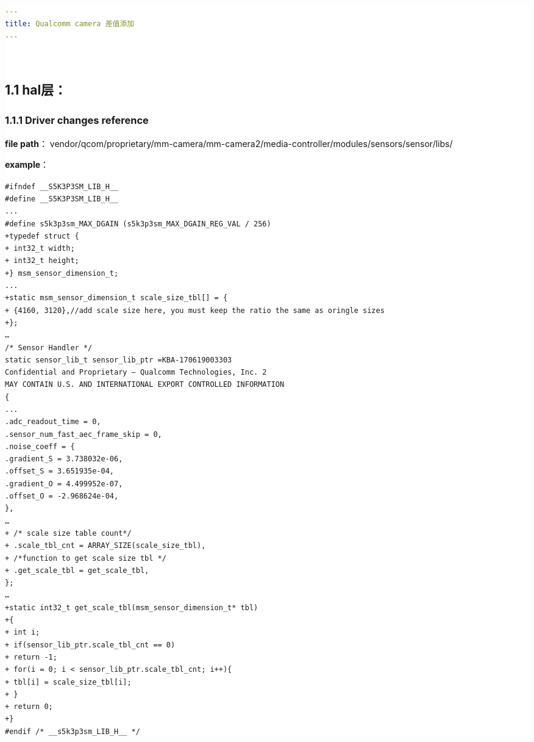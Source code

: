 ```yaml
---
title: Qualcomm camera 差值添加
---
```


</br>

## 1.1 hal层：
### 1.1.1 Driver changes reference
**file path**：
vendor/qcom/proprietary/mm-camera/mm-camera2/media-controller/modules/sensors/sensor/libs/

**example**：

	#ifndef __S5K3P3SM_LIB_H__
	#define __S5K3P3SM_LIB_H__
	...
	#define s5k3p3sm_MAX_DGAIN (s5k3p3sm_MAX_DGAIN_REG_VAL / 256)
	+typedef struct {
	+ int32_t width;
	+ int32_t height;
	+} msm_sensor_dimension_t;
	...
	+static msm_sensor_dimension_t scale_size_tbl[] = {
	+ {4160, 3120},//add scale size here, you must keep the ratio the same as oringle sizes
	+};
	…
	/* Sensor Handler */
	static sensor_lib_t sensor_lib_ptr =KBA-170619003303
	Confidential and Proprietary – Qualcomm Technologies, Inc. 2
	MAY CONTAIN U.S. AND INTERNATIONAL EXPORT CONTROLLED INFORMATION
	{
	...
	.adc_readout_time = 0,
	.sensor_num_fast_aec_frame_skip = 0,
	.noise_coeff = {
	.gradient_S = 3.738032e-06,
	.offset_S = 3.651935e-04,
	.gradient_O = 4.499952e-07,
	.offset_O = -2.968624e-04,
	},
	…
	+ /* scale size table count*/
	+ .scale_tbl_cnt = ARRAY_SIZE(scale_size_tbl),
	+ /*function to get scale size tbl */
	+ .get_scale_tbl = get_scale_tbl,
	};
	…
	+static int32_t get_scale_tbl(msm_sensor_dimension_t* tbl)
	+{
	+ int i;
	+ if(sensor_lib_ptr.scale_tbl_cnt == 0)
	+ return -1;
	+ for(i = 0; i < sensor_lib_ptr.scale_tbl_cnt; i++){
	+ tbl[i] = scale_size_tbl[i];
	+ }
	+ return 0;
	+}
	#endif /* __s5k3p3sm_LIB_H__ */
